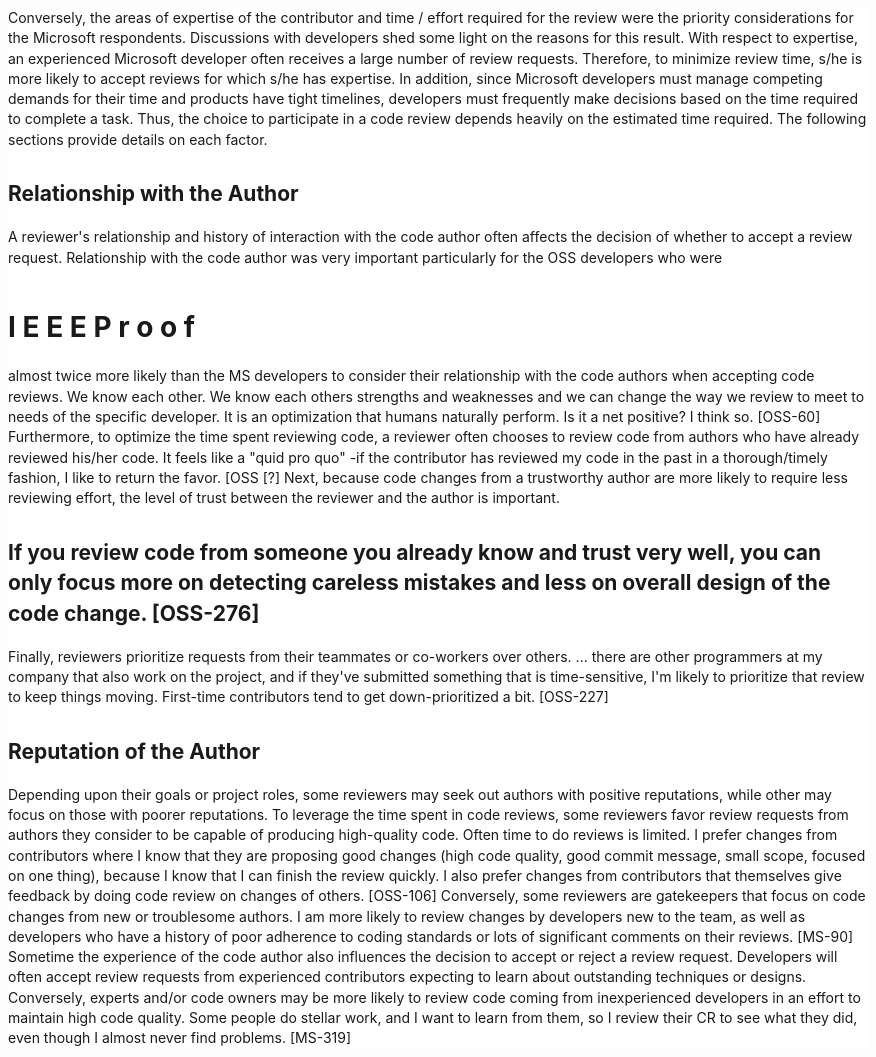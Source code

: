 Conversely, the areas of expertise of the contributor and time / effort required for the review were the priority considerations for the Microsoft respondents. Discussions with developers shed some light on the reasons for this result. With respect to expertise, an experienced Microsoft developer often receives a large number of review requests. Therefore, to minimize review time, s/he is more likely to accept reviews for which s/he has expertise. In addition, since Microsoft developers must manage competing demands for their time and products have tight timelines, developers must frequently make decisions based on the time required to complete a task. Thus, the choice to participate in a code review depends heavily on the estimated time required. The following sections provide details on each factor.

## Relationship with the Author

A reviewer's relationship and history of interaction with the code author often affects the decision of whether to accept a review request. Relationship with the code author was very important particularly for the OSS developers who were

# I E E E P r o o f

almost twice more likely than the MS developers to consider their relationship with the code authors when accepting code reviews.
We know each other. We know each others strengths and weaknesses and we can change the way we review to meet to needs of the specific developer. It is an optimization that humans naturally perform. Is it a net positive? I think so. [OSS-60] Furthermore, to optimize the time spent reviewing code, a reviewer often chooses to review code from authors who have already reviewed his/her code.
It feels like a "quid pro quo" -if the contributor has reviewed my code in the past in a thorough/timely fashion, I like to return the favor. [OSS [?] Next, because code changes from a trustworthy author are more likely to require less reviewing effort, the level of trust between the reviewer and the author is important.

## If you review code from someone you already know and trust very well, you can only focus more on detecting careless mistakes and less on overall design of the code change. [OSS-276]

Finally, reviewers prioritize requests from their teammates or co-workers over others.
... there are other programmers at my company that also work on the project, and if they've submitted something that is time-sensitive, I'm likely to prioritize that review to keep things moving. First-time contributors tend to get down-prioritized a bit. [OSS-227]

## Reputation of the Author

Depending upon their goals or project roles, some reviewers may seek out authors with positive reputations, while other may focus on those with poorer reputations. To leverage the time spent in code reviews, some reviewers favor review requests from authors they consider to be capable of producing high-quality code.
Often time to do reviews is limited. I prefer changes from contributors where I know that they are proposing good changes (high code quality, good commit message, small scope, focused on one thing), because I know that I can finish the review quickly. I also prefer changes from contributors that themselves give feedback by doing code review on changes of others. [OSS-106] Conversely, some reviewers are gatekeepers that focus on code changes from new or troublesome authors.
I am more likely to review changes by developers new to the team, as well as developers who have a history of poor adherence to coding standards or lots of significant comments on their reviews. [MS-90] Sometime the experience of the code author also influences the decision to accept or reject a review request. Developers will often accept review requests from experienced contributors expecting to learn about outstanding techniques or designs. Conversely, experts and/or code owners may be more likely to review code coming from inexperienced developers in an effort to maintain high code quality. Some people do stellar work, and I want to learn from them, so I review their CR to see what they did, even though I almost never find problems. [MS-319]
